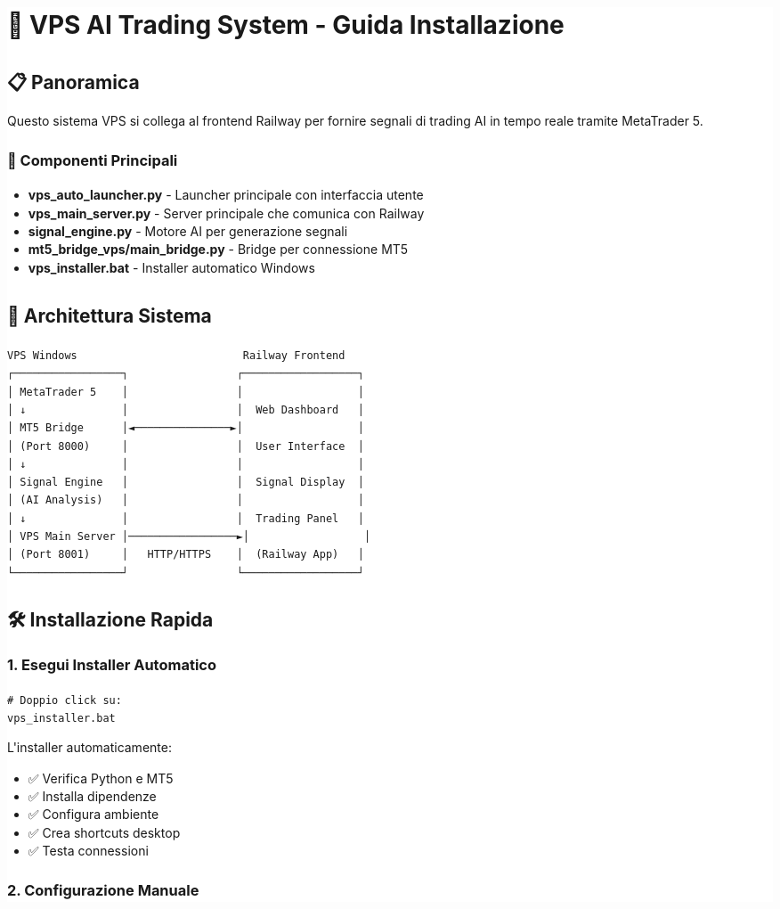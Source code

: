 # 🚀 VPS AI Trading System - Guida Installazione

## 📋 Panoramica

Questo sistema VPS si collega al frontend Railway per fornire segnali di trading AI in tempo reale tramite MetaTrader 5.

### 🔧 Componenti Principali

- **vps_auto_launcher.py** - Launcher principale con interfaccia utente
- **vps_main_server.py** - Server principale che comunica con Railway
- **signal_engine.py** - Motore AI per generazione segnali
- **mt5_bridge_vps/main_bridge.py** - Bridge per connessione MT5
- **vps_installer.bat** - Installer automatico Windows

## 🔄 Architettura Sistema

```
VPS Windows                          Railway Frontend
┌─────────────────┐                 ┌──────────────────┐
│ MetaTrader 5    │                 │                  │
│ ↓               │                 │  Web Dashboard   │
│ MT5 Bridge      │◄───────────────►│                  │
│ (Port 8000)     │                 │  User Interface  │
│ ↓               │                 │                  │
│ Signal Engine   │                 │  Signal Display  │
│ (AI Analysis)   │                 │                  │
│ ↓               │                 │  Trading Panel   │
│ VPS Main Server │─────────────────►│                  │
│ (Port 8001)     │   HTTP/HTTPS    │  (Railway App)   │
└─────────────────┘                 └──────────────────┘
```

## 🛠️ Installazione Rapida

### 1. Esegui Installer Automatico
```batch
# Doppio click su:
vps_installer.bat
```

L'installer automaticamente:
- ✅ Verifica Python e MT5
- ✅ Installa dipendenze
- ✅ Configura ambiente
- ✅ Crea shortcuts desktop
- ✅ Testa connessioni

### 2. Configurazione Manuale
